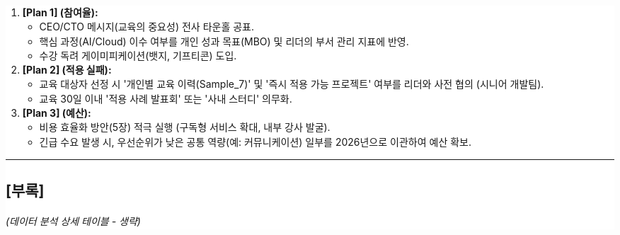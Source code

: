 1.  **[Plan 1] (참여율):**
      * CEO/CTO 메시지(교육의 중요성) 전사 타운홀 공표.
      * 핵심 과정(AI/Cloud) 이수 여부를 개인 성과 목표(MBO) 및 리더의 부서 관리 지표에 반영.
      * 수강 독려 게이미피케이션(뱃지, 기프티콘) 도입.
2.  **[Plan 2] (적용 실패):**
      * 교육 대상자 선정 시 '개인별 교육 이력(Sample\_7)' 및 '즉시 적용 가능 프로젝트' 여부를 리더와 사전 협의 (시니어 개발팀).
      * 교육 30일 이내 '적용 사례 발표회' 또는 '사내 스터디' 의무화.
3.  **[Plan 3] (예산):**
      * 비용 효율화 방안(5장) 적극 실행 (구독형 서비스 확대, 내부 강사 발굴).
      * 긴급 수요 발생 시, 우선순위가 낮은 공통 역량(예: 커뮤니케이션) 일부를 2026년으로 이관하여 예산 확보.

-----

## [부록]

*(데이터 분석 상세 테이블 - 생략)*

```
```